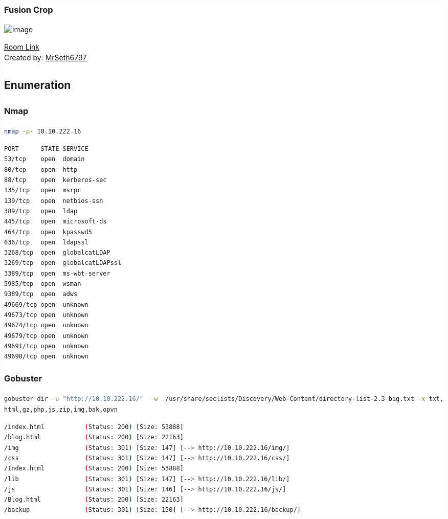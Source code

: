### Fusion Crop

![image](https://user-images.githubusercontent.com/5285547/122137683-1f656e00-ce3d-11eb-9e38-8ad66e83b6ee.png)

[Room Link](https://tryhackme.com/room/fusioncorp)  
Created by: [MrSeth6797](https://tryhackme.com/p/MrSeth6797)

## Enumeration

### Nmap

```bash
nmap -p- 10.10.222.16 
```
```bash
PORT      STATE SERVICE
53/tcp    open  domain
80/tcp    open  http
88/tcp    open  kerberos-sec
135/tcp   open  msrpc
139/tcp   open  netbios-ssn
389/tcp   open  ldap
445/tcp   open  microsoft-ds
464/tcp   open  kpasswd5
636/tcp   open  ldapssl
3268/tcp  open  globalcatLDAP
3269/tcp  open  globalcatLDAPssl
3389/tcp  open  ms-wbt-server
5985/tcp  open  wsman
9389/tcp  open  adws
49669/tcp open  unknown
49673/tcp open  unknown
49674/tcp open  unknown
49679/tcp open  unknown
49691/tcp open  unknown
49698/tcp open  unknown
```

### Gobuster

```bash
gobuster dir -u "http://10.10.222.16/"  -w  /usr/share/seclists/Discovery/Web-Content/directory-list-2.3-big.txt -x txt,html,gz,php,js,zip,img,bak,opvn
```
```bash
/index.html           (Status: 200) [Size: 53888]
/blog.html            (Status: 200) [Size: 22163]
/img                  (Status: 301) [Size: 147] [--> http://10.10.222.16/img/]
/css                  (Status: 301) [Size: 147] [--> http://10.10.222.16/css/]
/Index.html           (Status: 200) [Size: 53888]                             
/lib                  (Status: 301) [Size: 147] [--> http://10.10.222.16/lib/]
/js                   (Status: 301) [Size: 146] [--> http://10.10.222.16/js/] 
/Blog.html            (Status: 200) [Size: 22163]                             
/backup               (Status: 301) [Size: 150] [--> http://10.10.222.16/backup/]
```
